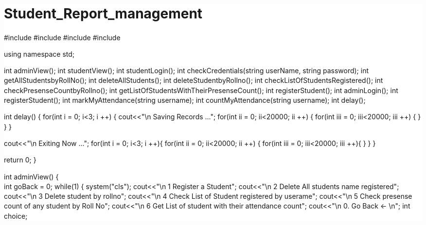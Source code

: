 # Student_Report_management
#include <iostream>
#include <string>
#include <fstream>
#include <cstring>

using namespace std;

int adminView();
int studentView();
int studentLogin();
int checkCredentials(string userName, string password);
int getAllStudentsbyRollNo();
int deleteAllStudents();
int deleteStudentbyRollno();
int checkListOfStudentsRegistered();
int checkPresenseCountbyRollno();
int getListOfStudentsWithTheirPresenseCount();
int registerStudent();
int adminLogin();
int registerStudent();
int markMyAttendance(string username);
int countMyAttendance(string username);
int delay();

int delay()
{
for(int i = 0; i<3; i ++)
{
	cout<<"\n Saving Records ...";
    for(int ii = 0; ii<20000; ii ++)
    {
    	for(int iii = 0; iii<20000; iii ++)
       	{ }
    }
}
   
cout<<"\n Exiting Now ...";
for(int i = 0; i<3; i ++){
   for(int ii = 0; ii<20000; ii ++) { 
     for(int iii = 0; iii<20000; iii ++){
	 }
    } 
}

return 0;
}

int adminView()
{	
int goBack = 0;
while(1)
{
system("cls");
cout<<"\n 1 Register a Student";
cout<<"\n 2 Delete All students name registered";
cout<<"\n 3 Delete student by rollno";
cout<<"\n 4 Check List of Student registered by userame";
cout<<"\n 5 Check presense count of any student by Roll No";
cout<<"\n 6 Get List of student with their attendance count";
cout<<"\n 0. Go Back <- \n";
int choice;
